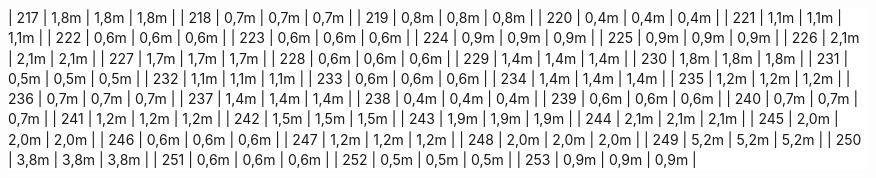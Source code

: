 | 217 | 1,8m | 1,8m | 1,8m |
| 218 | 0,7m | 0,7m | 0,7m |
| 219 | 0,8m | 0,8m | 0,8m |
| 220 | 0,4m | 0,4m | 0,4m |
| 221 | 1,1m | 1,1m | 1,1m |
| 222 | 0,6m | 0,6m | 0,6m |
| 223 | 0,6m | 0,6m | 0,6m |
| 224 | 0,9m | 0,9m | 0,9m |
| 225 | 0,9m | 0,9m | 0,9m |
| 226 | 2,1m | 2,1m | 2,1m |
| 227 | 1,7m | 1,7m | 1,7m |
| 228 | 0,6m | 0,6m | 0,6m |
| 229 | 1,4m | 1,4m | 1,4m |
| 230 | 1,8m | 1,8m | 1,8m |
| 231 | 0,5m | 0,5m | 0,5m |
| 232 | 1,1m | 1,1m | 1,1m |
| 233 | 0,6m | 0,6m | 0,6m |
| 234 | 1,4m | 1,4m | 1,4m |
| 235 | 1,2m | 1,2m | 1,2m |
| 236 | 0,7m | 0,7m | 0,7m |
| 237 | 1,4m | 1,4m | 1,4m |
| 238 | 0,4m | 0,4m | 0,4m |
| 239 | 0,6m | 0,6m | 0,6m |
| 240 | 0,7m | 0,7m | 0,7m |
| 241 | 1,2m | 1,2m | 1,2m |
| 242 | 1,5m | 1,5m | 1,5m |
| 243 | 1,9m | 1,9m | 1,9m |
| 244 | 2,1m | 2,1m | 2,1m |
| 245 | 2,0m | 2,0m | 2,0m |
| 246 | 0,6m | 0,6m | 0,6m |
| 247 | 1,2m | 1,2m | 1,2m |
| 248 | 2,0m | 2,0m | 2,0m |
| 249 | 5,2m | 5,2m | 5,2m |
| 250 | 3,8m | 3,8m | 3,8m |
| 251 | 0,6m | 0,6m | 0,6m |
| 252 | 0,5m | 0,5m | 0,5m |
| 253 | 0,9m | 0,9m | 0,9m |